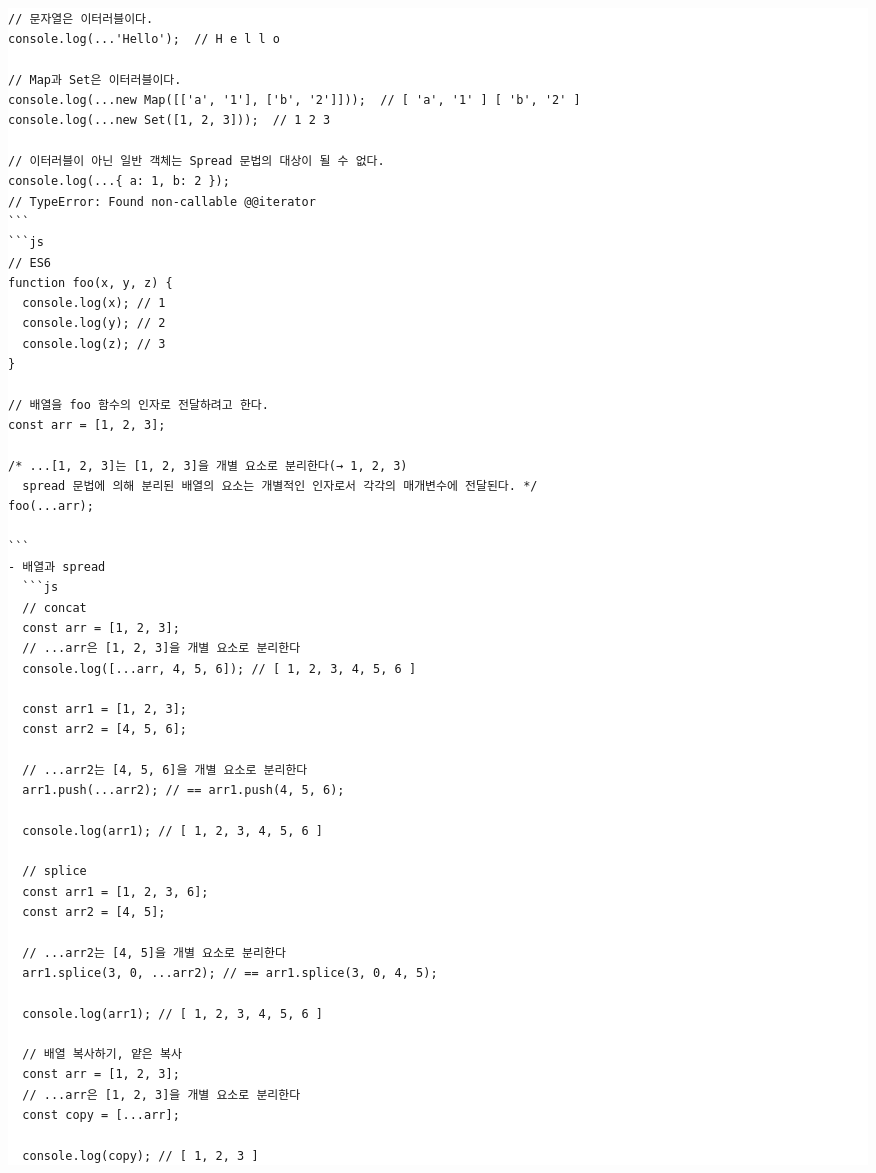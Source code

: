     // 문자열은 이터러블이다.
    console.log(...'Hello');  // H e l l o

    // Map과 Set은 이터러블이다.
    console.log(...new Map([['a', '1'], ['b', '2']]));  // [ 'a', '1' ] [ 'b', '2' ]
    console.log(...new Set([1, 2, 3]));  // 1 2 3

    // 이터러블이 아닌 일반 객체는 Spread 문법의 대상이 될 수 없다.
    console.log(...{ a: 1, b: 2 });
    // TypeError: Found non-callable @@iterator
    ```
    ```js
    // ES6
    function foo(x, y, z) {
      console.log(x); // 1
      console.log(y); // 2
      console.log(z); // 3
    }

    // 배열을 foo 함수의 인자로 전달하려고 한다.
    const arr = [1, 2, 3];

    /* ...[1, 2, 3]는 [1, 2, 3]을 개별 요소로 분리한다(→ 1, 2, 3)
      spread 문법에 의해 분리된 배열의 요소는 개별적인 인자로서 각각의 매개변수에 전달된다. */
    foo(...arr);

    ```
    - 배열과 spread
      ```js
      // concat
      const arr = [1, 2, 3];
      // ...arr은 [1, 2, 3]을 개별 요소로 분리한다
      console.log([...arr, 4, 5, 6]); // [ 1, 2, 3, 4, 5, 6 ]

      const arr1 = [1, 2, 3];
      const arr2 = [4, 5, 6];

      // ...arr2는 [4, 5, 6]을 개별 요소로 분리한다
      arr1.push(...arr2); // == arr1.push(4, 5, 6);

      console.log(arr1); // [ 1, 2, 3, 4, 5, 6 ]

      // splice
      const arr1 = [1, 2, 3, 6];
      const arr2 = [4, 5];

      // ...arr2는 [4, 5]을 개별 요소로 분리한다
      arr1.splice(3, 0, ...arr2); // == arr1.splice(3, 0, 4, 5);

      console.log(arr1); // [ 1, 2, 3, 4, 5, 6 ]

      // 배열 복사하기, 얕은 복사
      const arr = [1, 2, 3];
      // ...arr은 [1, 2, 3]을 개별 요소로 분리한다
      const copy = [...arr];

      console.log(copy); // [ 1, 2, 3 ]
